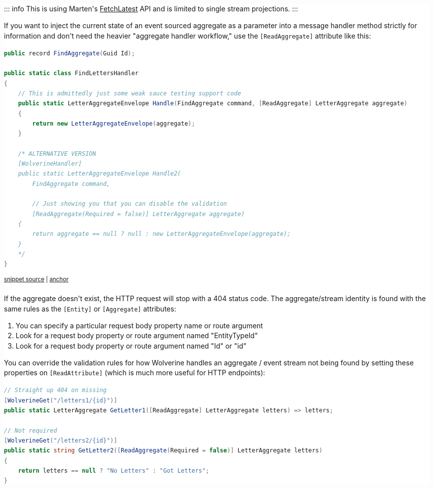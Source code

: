 ::: info
This is using Marten's [FetchLatest](https://martendb.io/events/projections/read-aggregates.html#fetchlatest) API and is limited to single stream
projections.
:::

If you want to inject the current state of an event sourced aggregate as a parameter into
a message handler method strictly for information and don't need the heavier "aggregate handler workflow," use the `[ReadAggregate]` attribute like this:


<a id='snippet-sample_using_readaggregate_in_messsage_handlers'></a>
```cs
public record FindAggregate(Guid Id);

public static class FindLettersHandler
{
    // This is admittedly just some weak sauce testing support code
    public static LetterAggregateEnvelope Handle(FindAggregate command, [ReadAggregate] LetterAggregate aggregate)
    {
        return new LetterAggregateEnvelope(aggregate);
    }
    
    /* ALTERNATIVE VERSION
    [WolverineHandler]
    public static LetterAggregateEnvelope Handle2(
        FindAggregate command, 
        
        // Just showing you that you can disable the validation
        [ReadAggregate(Required = false)] LetterAggregate aggregate)
    {
        return aggregate == null ? null : new LetterAggregateEnvelope(aggregate);
    }
    */
}
```
<sup><a href='https://github.com/JasperFx/wolverine/blob/main/src/Persistence/MartenTests/read_aggregate_attribute_usage.cs#L81-L106' title='Snippet source file'>snippet source</a> | <a href='#snippet-sample_using_readaggregate_in_messsage_handlers' title='Start of snippet'>anchor</a></sup>


If the aggregate doesn't exist, the HTTP request will stop with a 404 status code.
The aggregate/stream identity is found with the same rules as the `[Entity]` or `[Aggregate]` attributes:

1. You can specify a particular request body property name or route argument
2. Look for a request body property or route argument named "EntityTypeId"
3. Look for a request body property or route argument named "Id" or "id"

You can override the validation rules for how Wolverine handles an aggregate / event stream not being found
by setting these properties on `[ReadAttribute]` (which is much more useful for HTTP endpoints):


<a id='snippet-sample_read_aggregate_fine_grained_validation_control'></a>
```cs
// Straight up 404 on missing
[WolverineGet("/letters1/{id}")]
public static LetterAggregate GetLetter1([ReadAggregate] LetterAggregate letters) => letters;

// Not required
[WolverineGet("/letters2/{id}")]
public static string GetLetter2([ReadAggregate(Required = false)] LetterAggregate letters)
{
    return letters == null ? "No Letters" : "Got Letters";
}

```